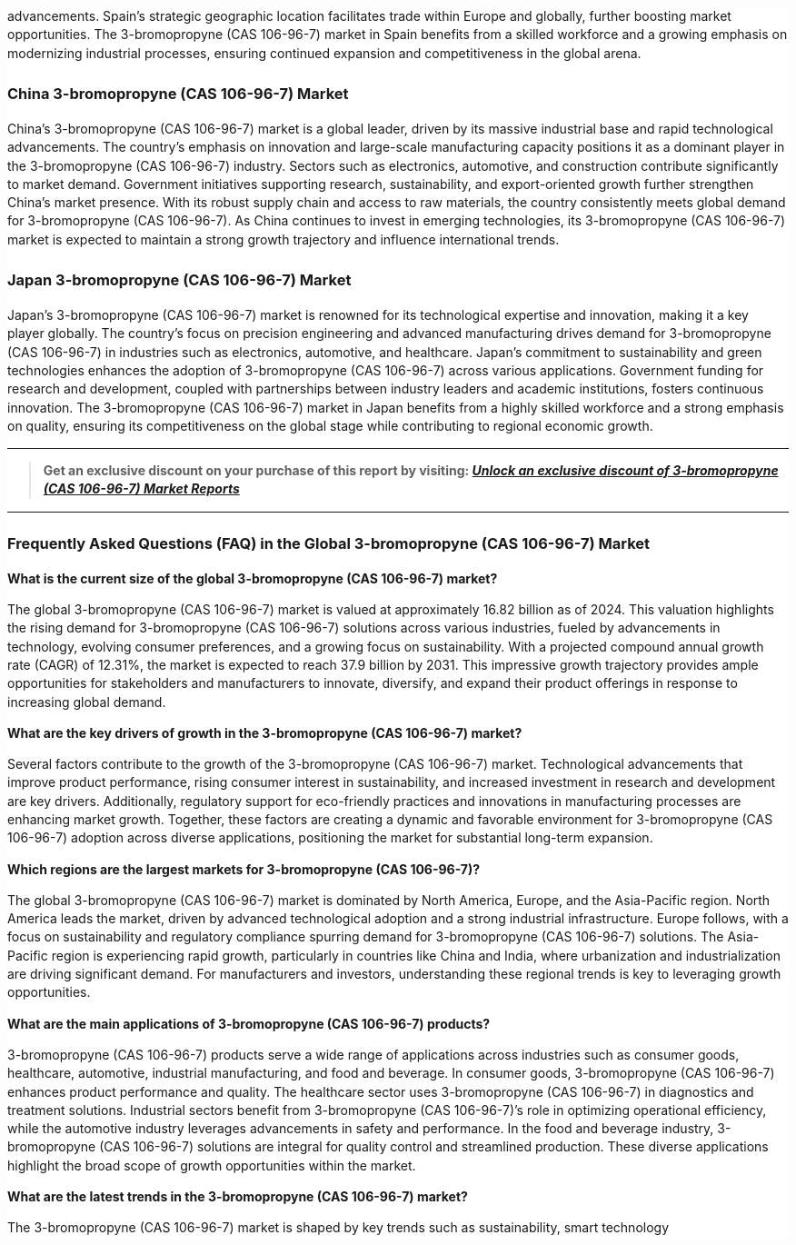 advancements. Spain&rsquo;s strategic geographic location facilitates trade within Europe and globally, further boosting market opportunities. The 3-bromopropyne (CAS 106-96-7) market in Spain benefits from a skilled workforce and a growing emphasis on modernizing industrial processes, ensuring continued expansion and competitiveness in the global arena.</p><h3>China 3-bromopropyne (CAS 106-96-7) Market</h3><p>China&rsquo;s 3-bromopropyne (CAS 106-96-7) market is a global leader, driven by its massive industrial base and rapid technological advancements. The country&rsquo;s emphasis on innovation and large-scale manufacturing capacity positions it as a dominant player in the 3-bromopropyne (CAS 106-96-7) industry. Sectors such as electronics, automotive, and construction contribute significantly to market demand. Government initiatives supporting research, sustainability, and export-oriented growth further strengthen China&rsquo;s market presence. With its robust supply chain and access to raw materials, the country consistently meets global demand for 3-bromopropyne (CAS 106-96-7). As China continues to invest in emerging technologies, its 3-bromopropyne (CAS 106-96-7) market is expected to maintain a strong growth trajectory and influence international trends.</p><h3>Japan 3-bromopropyne (CAS 106-96-7) Market</h3><p>Japan&rsquo;s 3-bromopropyne (CAS 106-96-7) market is renowned for its technological expertise and innovation, making it a key player globally. The country&rsquo;s focus on precision engineering and advanced manufacturing drives demand for 3-bromopropyne (CAS 106-96-7) in industries such as electronics, automotive, and healthcare. Japan&rsquo;s commitment to sustainability and green technologies enhances the adoption of 3-bromopropyne (CAS 106-96-7) across various applications. Government funding for research and development, coupled with partnerships between industry leaders and academic institutions, fosters continuous innovation. The 3-bromopropyne (CAS 106-96-7) market in Japan benefits from a highly skilled workforce and a strong emphasis on quality, ensuring its competitiveness on the global stage while contributing to regional economic growth.</p><hr /><blockquote><p><strong>Get an exclusive discount on your purchase of this report by visiting: <em><a href="://marketresearchpulse.com/ask-for-discount/89978?utm_source=Github&amp;utm_medium=030">Unlock an exclusive discount of 3-bromopropyne (CAS 106-96-7) Market Reports</a></em>&nbsp;</strong></p></blockquote><hr /><h3>Frequently Asked Questions (FAQ) in the Global 3-bromopropyne (CAS 106-96-7) Market</h3><p><strong>What is the current size of the global 3-bromopropyne (CAS 106-96-7) market?</strong></p><p>The global 3-bromopropyne (CAS 106-96-7) market is valued at approximately 16.82 billion as of 2024. This valuation highlights the rising demand for 3-bromopropyne (CAS 106-96-7) solutions across various industries, fueled by advancements in technology, evolving consumer preferences, and a growing focus on sustainability. With a projected compound annual growth rate (CAGR) of 12.31%, the market is expected to reach 37.9 billion by 2031. This impressive growth trajectory provides ample opportunities for stakeholders and manufacturers to innovate, diversify, and expand their product offerings in response to increasing global demand.</p><p><strong>What are the key drivers of growth in the 3-bromopropyne (CAS 106-96-7) market?</strong></p><p>Several factors contribute to the growth of the 3-bromopropyne (CAS 106-96-7) market. Technological advancements that improve product performance, rising consumer interest in sustainability, and increased investment in research and development are key drivers. Additionally, regulatory support for eco-friendly practices and innovations in manufacturing processes are enhancing market growth. Together, these factors are creating a dynamic and favorable environment for 3-bromopropyne (CAS 106-96-7) adoption across diverse applications, positioning the market for substantial long-term expansion.</p><p><strong>Which regions are the largest markets for 3-bromopropyne (CAS 106-96-7)?</strong></p><p>The global 3-bromopropyne (CAS 106-96-7) market is dominated by North America, Europe, and the Asia-Pacific region. North America leads the market, driven by advanced technological adoption and a strong industrial infrastructure. Europe follows, with a focus on sustainability and regulatory compliance spurring demand for 3-bromopropyne (CAS 106-96-7) solutions. The Asia-Pacific region is experiencing rapid growth, particularly in countries like China and India, where urbanization and industrialization are driving significant demand. For manufacturers and investors, understanding these regional trends is key to leveraging growth opportunities.</p><p><strong>What are the main applications of 3-bromopropyne (CAS 106-96-7) products?</strong></p><p>3-bromopropyne (CAS 106-96-7) products serve a wide range of applications across industries such as consumer goods, healthcare, automotive, industrial manufacturing, and food and beverage. In consumer goods, 3-bromopropyne (CAS 106-96-7) enhances product performance and quality. The healthcare sector uses 3-bromopropyne (CAS 106-96-7) in diagnostics and treatment solutions. Industrial sectors benefit from 3-bromopropyne (CAS 106-96-7)&rsquo;s role in optimizing operational efficiency, while the automotive industry leverages advancements in safety and performance. In the food and beverage industry, 3-bromopropyne (CAS 106-96-7) solutions are integral for quality control and streamlined production. These diverse applications highlight the broad scope of growth opportunities within the market.</p><p><strong>What are the latest trends in the 3-bromopropyne (CAS 106-96-7) market?</strong></p><p>The 3-bromopropyne (CAS 106-96-7) market is shaped by key trends such as sustainability, smart technology